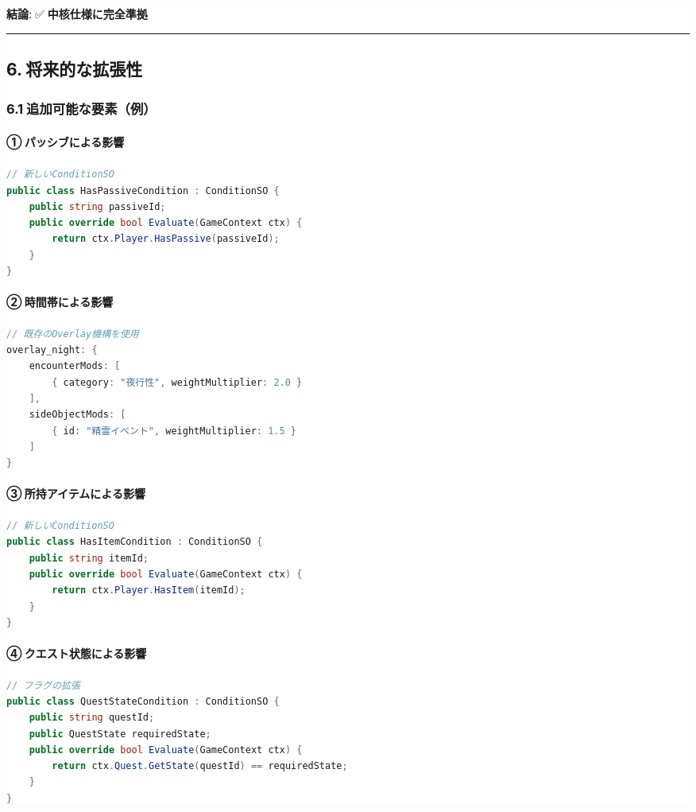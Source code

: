 **結論**: ✅ **中核仕様に完全準拠**

---

## 6. 将来的な拡張性

### 6.1 追加可能な要素（例）

#### ① パッシブによる影響
```csharp
// 新しいConditionSO
public class HasPassiveCondition : ConditionSO {
    public string passiveId;
    public override bool Evaluate(GameContext ctx) {
        return ctx.Player.HasPassive(passiveId);
    }
}
```

#### ② 時間帯による影響
```csharp
// 既存のOverlay機構を使用
overlay_night: {
    encounterMods: [
        { category: "夜行性", weightMultiplier: 2.0 }
    ],
    sideObjectMods: [
        { id: "精霊イベント", weightMultiplier: 1.5 }
    ]
}
```

#### ③ 所持アイテムによる影響
```csharp
// 新しいConditionSO
public class HasItemCondition : ConditionSO {
    public string itemId;
    public override bool Evaluate(GameContext ctx) {
        return ctx.Player.HasItem(itemId);
    }
}
```

#### ④ クエスト状態による影響
```csharp
// フラグの拡張
public class QuestStateCondition : ConditionSO {
    public string questId;
    public QuestState requiredState;
    public override bool Evaluate(GameContext ctx) {
        return ctx.Quest.GetState(questId) == requiredState;
    }
}
```
